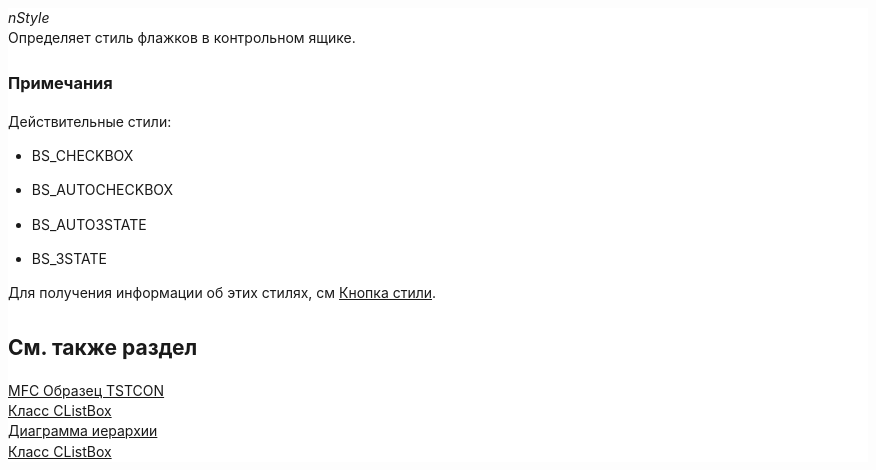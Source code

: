 *nStyle*<br/>
Определяет стиль флажков в контрольном ящике.

### <a name="remarks"></a>Примечания

Действительные стили:

- BS_CHECKBOX

- BS_AUTOCHECKBOX

- BS_AUTO3STATE

- BS_3STATE

Для получения информации об этих стилях, см [Кнопка стили](../../mfc/reference/styles-used-by-mfc.md#button-styles).

## <a name="see-also"></a>См. также раздел

[MFC Образец TSTCON](../../overview/visual-cpp-samples.md)<br/>
[Класс CListBox](../../mfc/reference/clistbox-class.md)<br/>
[Диаграмма иерархии](../../mfc/hierarchy-chart.md)<br/>
[Класс CListBox](../../mfc/reference/clistbox-class.md)
